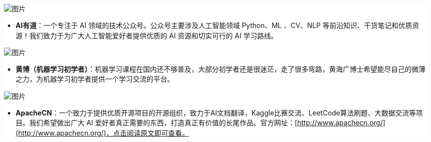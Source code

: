 ![图片](https://uploader.shimo.im/f/zZmdWtiX9iop46uo.png!thumbnail)
* **AI有道**：一个专注于 AI 领域的技术公众号。公众号主要涉及人工智能领域 Python、ML 、CV、NLP 等前沿知识、干货笔记和优质资源！我们致力于为广大人工智能爱好者提供优质的 AI 资源和切实可行的 AI 学习路线。

![图片](https://uploader.shimo.im/f/SFZ8X6UVSCQom4Ek.png!thumbnail)
* **黄博（机器学习初学者）**：机器学习课程在国内还不够普及，大部分初学者还是很迷茫，走了很多弯路，黄海广博士希望能尽自己的微薄之力，为机器学习初学者提供一个学习交流的平台。

![图片](https://uploader.shimo.im/f/FUax8CI2ZTYyvYcF.png!thumbnail)
* **ApacheCN**：一个致力于提供优质开源项目的开源组织，致力于AI文档翻译，Kaggle比赛交流、LeetCode算法刷题、大数据交流等项目。我们希望做出广大 AI 爱好者真正需要的东西，打造真正有价值的长尾作品。官方网址：[http://www.apachecn.org/](http://www.apachecn.org/)，点击阅读原文即可查看。

## 



